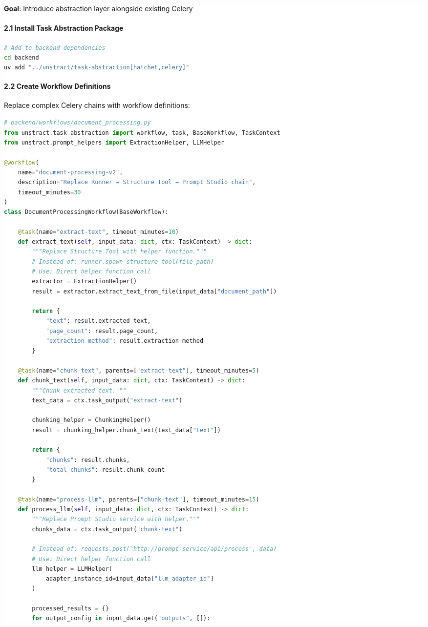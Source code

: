 **Goal**: Introduce abstraction layer alongside existing Celery

#### **2.1 Install Task Abstraction Package**

```bash
# Add to backend dependencies
cd backend
uv add "../unstract/task-abstraction[hatchet,celery]"
```

#### **2.2 Create Workflow Definitions**

Replace complex Celery chains with workflow definitions:

```python
# backend/workflows/document_processing.py
from unstract.task_abstraction import workflow, task, BaseWorkflow, TaskContext
from unstract.prompt_helpers import ExtractionHelper, LLMHelper

@workflow(
    name="document-processing-v2",
    description="Replace Runner → Structure Tool → Prompt Studio chain",
    timeout_minutes=30
)
class DocumentProcessingWorkflow(BaseWorkflow):
    
    @task(name="extract-text", timeout_minutes=10)
    def extract_text(self, input_data: dict, ctx: TaskContext) -> dict:
        """Replace Structure Tool with helper function."""
        # Instead of: runner.spawn_structure_tool(file_path)
        # Use: Direct helper function call
        extractor = ExtractionHelper()
        result = extractor.extract_text_from_file(input_data["document_path"])
        
        return {
            "text": result.extracted_text,
            "page_count": result.page_count,
            "extraction_method": result.extraction_method
        }
    
    @task(name="chunk-text", parents=["extract-text"], timeout_minutes=5)
    def chunk_text(self, input_data: dict, ctx: TaskContext) -> dict:
        """Chunk extracted text."""
        text_data = ctx.task_output("extract-text")
        
        chunking_helper = ChunkingHelper()
        result = chunking_helper.chunk_text(text_data["text"])
        
        return {
            "chunks": result.chunks,
            "total_chunks": result.chunk_count
        }
    
    @task(name="process-llm", parents=["chunk-text"], timeout_minutes=15)  
    def process_llm(self, input_data: dict, ctx: TaskContext) -> dict:
        """Replace Prompt Studio service with helper."""
        chunks_data = ctx.task_output("chunk-text")
        
        # Instead of: requests.post("http://prompt-service/api/process", data)
        # Use: Direct helper function call
        llm_helper = LLMHelper(
            adapter_instance_id=input_data["llm_adapter_id"]
        )
        
        processed_results = {}
        for output_config in input_data.get("outputs", []):
```